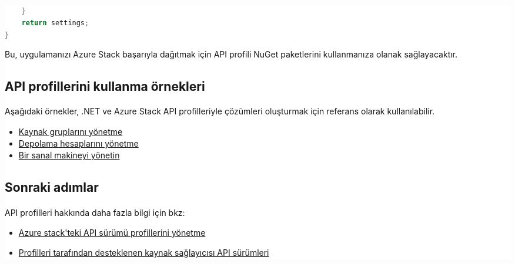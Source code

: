 ```csharp
    }
    return settings;
}
```
Bu, uygulamanızı Azure Stack başarıyla dağıtmak için API profili NuGet paketlerini kullanmanıza olanak sağlayacaktır.

## <a name="samples-using-api-profiles"></a>API profillerini kullanma örnekleri

Aşağıdaki örnekler, .NET ve Azure Stack API profilleriyle çözümleri oluşturmak için referans olarak kullanılabilir.
- [Kaynak gruplarını yönetme](https://github.com/Azure-Samples/hybrid-resources-dotnet-manage-resource-group)
- [Depolama hesaplarını yönetme](https://github.com/Azure-Samples/hybird-storage-dotnet-manage-storage-accounts)
- [Bir sanal makineyi yönetin](https://github.com/Azure-Samples/hybrid-compute-dotnet-manage-vm)

## <a name="next-steps"></a>Sonraki adımlar

API profilleri hakkında daha fazla bilgi için bkz:

- [Azure stack'teki API sürümü profillerini yönetme](azure-stack-version-profiles.md)
- [Profilleri tarafından desteklenen kaynak sağlayıcısı API sürümleri](azure-stack-profiles-azure-resource-manager-versions.md)

  [Başlarken - Git yükleme]: https://git-scm.com/book/en/v2/Getting-Started-Installing-Git
  [Bulma ve bir paket yükleme]: /nuget/tools/package-manager-ui
  [NuGet Paket Yöneticisi yönergeleri]: https://marketplace.visualstudio.com/items?itemName=jmrog.vscode-nuget-package-manager
  [Azure Stack'te teklifleri abonelikleri oluşturma]: ../azure-stack-subscribe-plan-provision-vm.md
  [Azure Stack için uygulamalar erişim sağlayın]: ../azure-stack-create-service-principals.md
  [* Kiracı kimliği *]: ../azure-stack-identity-overview.md
  [* Abonelik kimliği *]: ../azure-stack-plan-offer-quota-overview.md#subscriptions
  [* Azure Stack Kaynak Yöneticisi uç noktası *]: ../user/azure-stack-version-profiles-ruby.md#the-azure-stack-resource-manager-endpoint
  [API profillerini özeti]: ../user/azure-stack-version-profiles.md#summary-of-api-profiles
  [Test Project to Virtual Machine, vNet, resource groups, and storage account]: https://github.com/seyadava/azure-sdk-for-net-samples/tree/master/TestProject
  [Use Azure PowerShell to create a service principal with a certificate]: ../azure-stack-create-service-principals.md
  [Run unit tests with Test Explorer.]: /visualstudio/test/run-unit-tests-with-test-explorer?view=vs-2017

